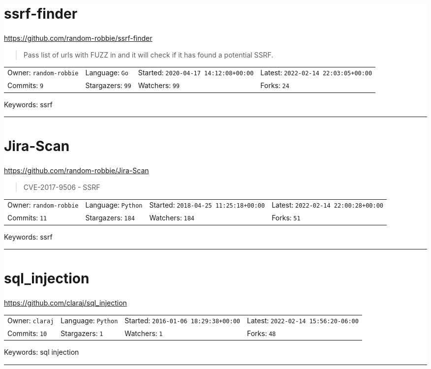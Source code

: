 
# ssrf-finder

https://github.com/random-robbie/ssrf-finder
<blockquote>
Pass list of urls with FUZZ in and it will check if it has found a potential SSRF.
</blockquote>

<table><tr>
<tr><td>Owner: <code>random-robbie</code></td>
    <td>Language: <code>Go</code></td>
    <td>Started: <code>2020-04-17 14:12:08+00:00</code></td>
    <td>Latest: <code>2022-02-14 22:03:05+00:00</code></td></tr>
<tr><td>Commits: <code>9</code></td>
    <td>Stargazers: <code>99</code></td>
    <td>Watchers: <code>99</code></td>
    <td>Forks: <code>24</code></td></tr>
</table>
Keywords: ssrf

---

# Jira-Scan

https://github.com/random-robbie/Jira-Scan
<blockquote>
CVE-2017-9506 - SSRF
</blockquote>

<table><tr>
<tr><td>Owner: <code>random-robbie</code></td>
    <td>Language: <code>Python</code></td>
    <td>Started: <code>2018-04-25 11:25:18+00:00</code></td>
    <td>Latest: <code>2022-02-14 22:00:28+00:00</code></td></tr>
<tr><td>Commits: <code>11</code></td>
    <td>Stargazers: <code>184</code></td>
    <td>Watchers: <code>184</code></td>
    <td>Forks: <code>51</code></td></tr>
</table>
Keywords: ssrf

---

# sql_injection

https://github.com/claraj/sql_injection
<blockquote>
<no description>
</blockquote>

<table><tr>
<tr><td>Owner: <code>claraj</code></td>
    <td>Language: <code>Python</code></td>
    <td>Started: <code>2016-01-06 18:29:38+00:00</code></td>
    <td>Latest: <code>2022-02-14 15:56:20-06:00</code></td></tr>
<tr><td>Commits: <code>10</code></td>
    <td>Stargazers: <code>1</code></td>
    <td>Watchers: <code>1</code></td>
    <td>Forks: <code>48</code></td></tr>
</table>
Keywords: sql injection

---